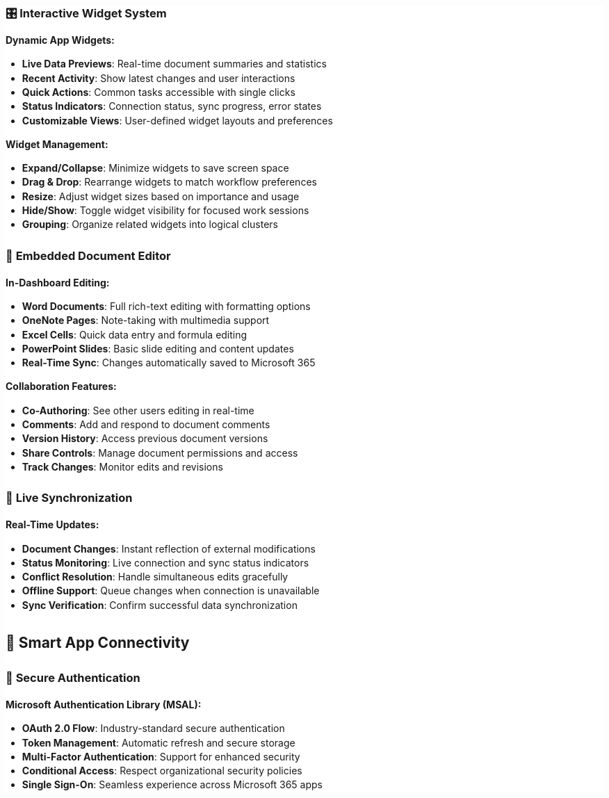 ### 🎛️ **Interactive Widget System**

**Dynamic App Widgets:**

- **Live Data Previews**: Real-time document summaries and statistics
- **Recent Activity**: Show latest changes and user interactions
- **Quick Actions**: Common tasks accessible with single clicks
- **Status Indicators**: Connection status, sync progress, error states
- **Customizable Views**: User-defined widget layouts and preferences

**Widget Management:**

- **Expand/Collapse**: Minimize widgets to save screen space
- **Drag & Drop**: Rearrange widgets to match workflow preferences
- **Resize**: Adjust widget sizes based on importance and usage
- **Hide/Show**: Toggle widget visibility for focused work sessions
- **Grouping**: Organize related widgets into logical clusters

### 📄 **Embedded Document Editor**

**In-Dashboard Editing:**

- **Word Documents**: Full rich-text editing with formatting options
- **OneNote Pages**: Note-taking with multimedia support
- **Excel Cells**: Quick data entry and formula editing
- **PowerPoint Slides**: Basic slide editing and content updates
- **Real-Time Sync**: Changes automatically saved to Microsoft 365

**Collaboration Features:**

- **Co-Authoring**: See other users editing in real-time
- **Comments**: Add and respond to document comments
- **Version History**: Access previous document versions
- **Share Controls**: Manage document permissions and access
- **Track Changes**: Monitor edits and revisions

### 🔄 **Live Synchronization**

**Real-Time Updates:**

- **Document Changes**: Instant reflection of external modifications
- **Status Monitoring**: Live connection and sync status indicators
- **Conflict Resolution**: Handle simultaneous edits gracefully
- **Offline Support**: Queue changes when connection is unavailable
- **Sync Verification**: Confirm successful data synchronization

## 🔗 Smart App Connectivity

### 🔐 **Secure Authentication**

**Microsoft Authentication Library (MSAL):**

- **OAuth 2.0 Flow**: Industry-standard secure authentication
- **Token Management**: Automatic refresh and secure storage
- **Multi-Factor Authentication**: Support for enhanced security
- **Conditional Access**: Respect organizational security policies
- **Single Sign-On**: Seamless experience across Microsoft 365 apps
